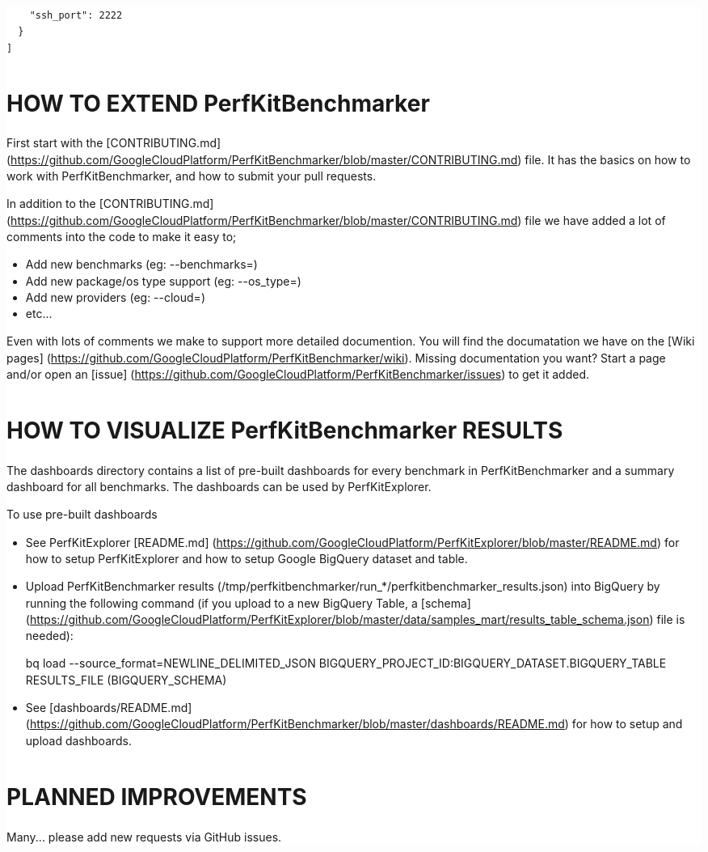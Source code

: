 ```
    "ssh_port": 2222
  }
]
```

HOW TO EXTEND PerfKitBenchmarker
=================
First start with the [CONTRIBUTING.md] (https://github.com/GoogleCloudPlatform/PerfKitBenchmarker/blob/master/CONTRIBUTING.md) 
file.  It has the basics on how to work with PerfKitBenchmarker, and how to submit your pull requests.

In addition to the [CONTRIBUTING.md] (https://github.com/GoogleCloudPlatform/PerfKitBenchmarker/blob/master/CONTRIBUTING.md)
file we have added a lot of comments into the code to make it easy to;
* Add new benchmarks (eg: --benchmarks=<new benchmark>)
* Add new package/os type support (eg: --os_type=<new os type>)
* Add new providers (eg: --cloud=<new provider>)
* etc...

Even with lots of comments we make to support more detailed documention.  You will find the documatation we have on the [Wiki pages] (https://github.com/GoogleCloudPlatform/PerfKitBenchmarker/wiki).  Missing documentation you want?  Start a page and/or open an [issue] (https://github.com/GoogleCloudPlatform/PerfKitBenchmarker/issues) to get it added.


HOW TO VISUALIZE PerfKitBenchmarker RESULTS
==================
The dashboards directory contains a list of pre-built dashboards for every benchmark in PerfKitBenchmarker and a summary dashboard for all benchmarks. The dashboards can be used by PerfKitExplorer.

To use pre-built dashboards
* See PerfKitExplorer [README.md]
(https://github.com/GoogleCloudPlatform/PerfKitExplorer/blob/master/README.md)
for how to setup PerfKitExplorer and how to setup Google BigQuery dataset and table. 
* Upload PerfKitBenchmarker results (/tmp/perfkitbenchmarker/run_*/perfkitbenchmarker_results.json) into BigQuery by running the following command (if you upload to a new BigQuery Table, a [schema]
(https://github.com/GoogleCloudPlatform/PerfKitExplorer/blob/master/data/samples_mart/results_table_schema.json)
file is needed):

    bq load --source_format=NEWLINE_DELIMITED_JSON BIGQUERY_PROJECT_ID:BIGQUERY_DATASET.BIGQUERY_TABLE RESULTS_FILE (BIGQUERY_SCHEMA)

* See [dashboards/README.md] (https://github.com/GoogleCloudPlatform/PerfKitBenchmarker/blob/master/dashboards/README.md) for how to setup and upload dashboards.


PLANNED IMPROVEMENTS
=======================
Many... please add new requests via GitHub issues.
